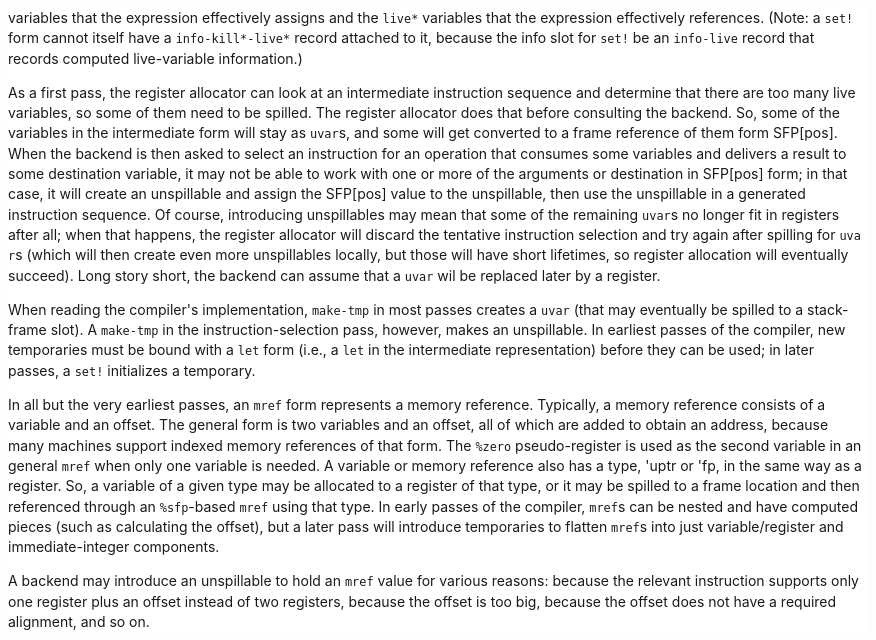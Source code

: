 variables that the expression effectively assigns and the `live*`
variables that the expression effectively references. (Note: a `set!`
form cannot itself have a `info-kill*-live*` record attached to it,
because the info slot for `set!` be an `info-live` record that records
computed live-variable information.)

As a first pass, the register allocator can look at an intermediate
instruction sequence and determine that there are too many live
variables, so some of them need to be spilled. The register allocator
does that before consulting the backend. So, some of the variables in
the intermediate form will stay as `uvar`s, and some will get
converted to a frame reference of them form SFP[pos]. When the backend
is then asked to select an instruction for an operation that consumes
some variables and delivers a result to some destination variable, it
may not be able to work with one or more of the arguments or
destination in SFP[pos] form; in that case, it will create an
unspillable and assign the SFP[pos] value to the unspillable, then use
the unspillable in a generated instruction sequence. Of course,
introducing unspillables may mean that some of the remaining `uvar`s
no longer fit in registers after all; when that happens, the
register allocator will discard the tentative instruction selection
and try again after spilling for `uvar`s (which will then create even
more unspillables locally, but those will have short lifetimes, so
register allocation will eventually succeed). Long story short, the
backend can assume that a `uvar` wil be replaced later by a register.

When reading the compiler's implementation, `make-tmp` in most passes
creates a `uvar` (that may eventually be spilled to a stack-frame
slot). A `make-tmp` in the instruction-selection pass, however, makes
an unspillable. In earliest passes of the compiler, new temporaries
must be bound with a `let` form (i.e., a `let` in the intermediate
representation) before they can be used; in later passes, a `set!`
initializes a temporary.

In all but the very earliest passes, an `mref` form represents a
memory reference. Typically, a memory reference consists of a
variable and an offset. The general form is two variables and an
offset, all of which are added to obtain an address, because many
machines support indexed memory references of that form. The `%zero`
pseudo-register is used as the second variable in an general `mref`
when only one variable is needed. A variable or memory reference also
has a type, 'uptr or 'fp, in the same way as a register. So, a
variable of a given type may be allocated to a register of that type,
or it may be spilled to a frame location and then referenced through
an `%sfp`-based `mref` using that type. In early passes of the
compiler, `mref`s can be nested and have computed pieces (such as
calculating the offset), but a later pass will introduce temporaries to
flatten `mref`s into just variable/register and immediate-integer
components.

A backend may introduce an unspillable to hold an `mref` value for
various reasons: because the relevant instruction supports only one
register plus an offset instead of two registers, because the offset
is too big, because the offset does not have a required alignment, and
so on.
